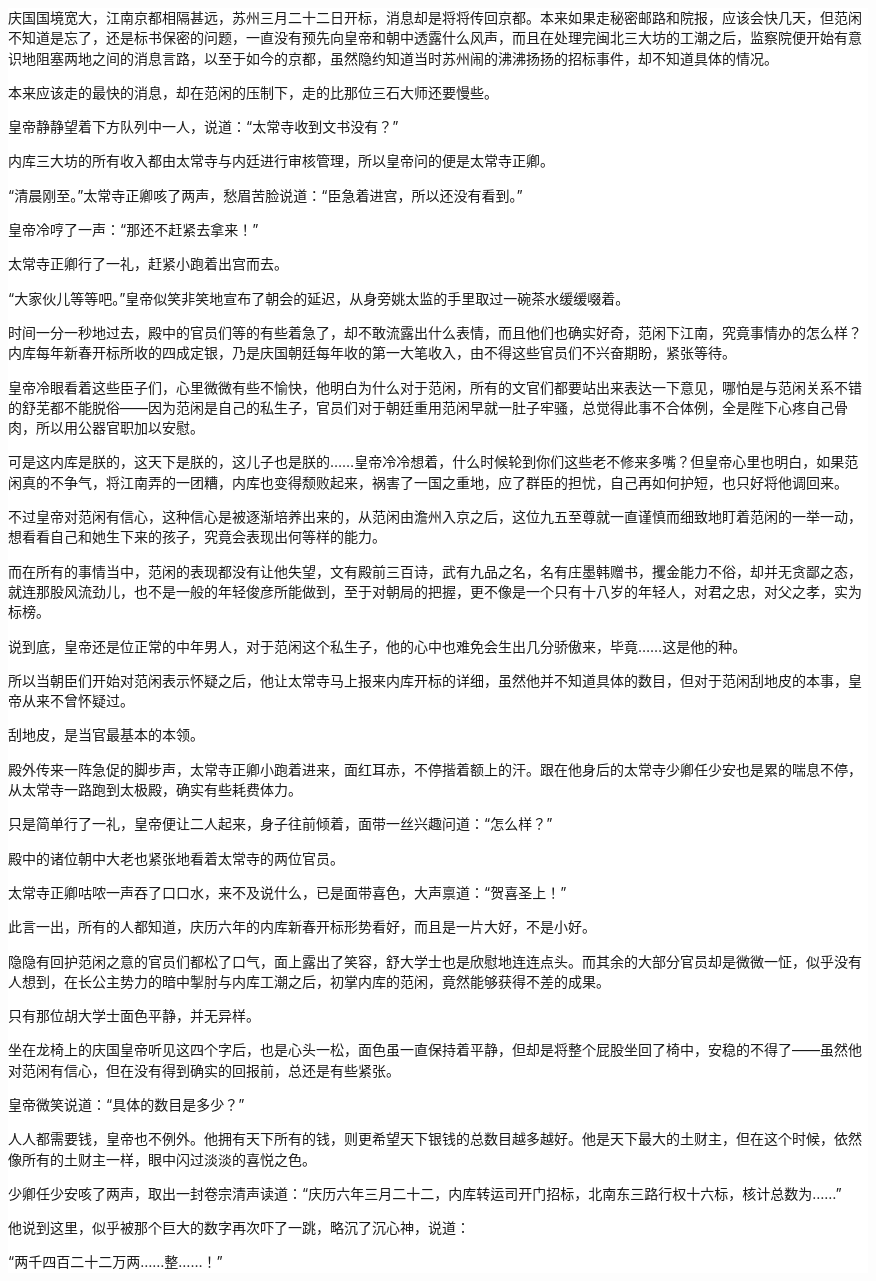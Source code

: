 庆国国境宽大，江南京都相隔甚远，苏州三月二十二日开标，消息却是将将传回京都。本来如果走秘密邮路和院报，应该会快几天，但范闲不知道是忘了，还是标书保密的问题，一直没有预先向皇帝和朝中透露什么风声，而且在处理完闽北三大坊的工潮之后，监察院便开始有意识地阻塞两地之间的消息言路，以至于如今的京都，虽然隐约知道当时苏州闹的沸沸扬扬的招标事件，却不知道具体的情况。

本来应该走的最快的消息，却在范闲的压制下，走的比那位三石大师还要慢些。

皇帝静静望着下方队列中一人，说道：“太常寺收到文书没有？”

内库三大坊的所有收入都由太常寺与内廷进行审核管理，所以皇帝问的便是太常寺正卿。

“清晨刚至。”太常寺正卿咳了两声，愁眉苦脸说道：“臣急着进宫，所以还没有看到。”

皇帝冷哼了一声：“那还不赶紧去拿来！”

太常寺正卿行了一礼，赶紧小跑着出宫而去。

“大家伙儿等等吧。”皇帝似笑非笑地宣布了朝会的延迟，从身旁姚太监的手里取过一碗茶水缓缓啜着。

时间一分一秒地过去，殿中的官员们等的有些着急了，却不敢流露出什么表情，而且他们也确实好奇，范闲下江南，究竟事情办的怎么样？内库每年新春开标所收的四成定银，乃是庆国朝廷每年收的第一大笔收入，由不得这些官员们不兴奋期盼，紧张等待。

皇帝冷眼看着这些臣子们，心里微微有些不愉快，他明白为什么对于范闲，所有的文官们都要站出来表达一下意见，哪怕是与范闲关系不错的舒芜都不能脱俗——因为范闲是自己的私生子，官员们对于朝廷重用范闲早就一肚子牢骚，总觉得此事不合体例，全是陛下心疼自己骨肉，所以用公器官职加以安慰。

可是这内库是朕的，这天下是朕的，这儿子也是朕的……皇帝冷冷想着，什么时候轮到你们这些老不修来多嘴？但皇帝心里也明白，如果范闲真的不争气，将江南弄的一团糟，内库也变得颓败起来，祸害了一国之重地，应了群臣的担忧，自己再如何护短，也只好将他调回来。

不过皇帝对范闲有信心，这种信心是被逐渐培养出来的，从范闲由澹州入京之后，这位九五至尊就一直谨慎而细致地盯着范闲的一举一动，想看看自己和她生下来的孩子，究竟会表现出何等样的能力。

而在所有的事情当中，范闲的表现都没有让他失望，文有殿前三百诗，武有九品之名，名有庄墨韩赠书，攫金能力不俗，却并无贪鄙之态，就连那股风流劲儿，也不是一般的年轻俊彦所能做到，至于对朝局的把握，更不像是一个只有十八岁的年轻人，对君之忠，对父之孝，实为标榜。

说到底，皇帝还是位正常的中年男人，对于范闲这个私生子，他的心中也难免会生出几分骄傲来，毕竟……这是他的种。

所以当朝臣们开始对范闲表示怀疑之后，他让太常寺马上报来内库开标的详细，虽然他并不知道具体的数目，但对于范闲刮地皮的本事，皇帝从来不曾怀疑过。

刮地皮，是当官最基本的本领。

殿外传来一阵急促的脚步声，太常寺正卿小跑着进来，面红耳赤，不停揩着额上的汗。跟在他身后的太常寺少卿任少安也是累的喘息不停，从太常寺一路跑到太极殿，确实有些耗费体力。

只是简单行了一礼，皇帝便让二人起来，身子往前倾着，面带一丝兴趣问道：“怎么样？”

殿中的诸位朝中大老也紧张地看着太常寺的两位官员。

太常寺正卿咕哝一声吞了口口水，来不及说什么，已是面带喜色，大声禀道：“贺喜圣上！”

此言一出，所有的人都知道，庆历六年的内库新春开标形势看好，而且是一片大好，不是小好。

隐隐有回护范闲之意的官员们都松了口气，面上露出了笑容，舒大学士也是欣慰地连连点头。而其余的大部分官员却是微微一怔，似乎没有人想到，在长公主势力的暗中掣肘与内库工潮之后，初掌内库的范闲，竟然能够获得不差的成果。

只有那位胡大学士面色平静，并无异样。

坐在龙椅上的庆国皇帝听见这四个字后，也是心头一松，面色虽一直保持着平静，但却是将整个屁股坐回了椅中，安稳的不得了——虽然他对范闲有信心，但在没有得到确实的回报前，总还是有些紧张。

皇帝微笑说道：“具体的数目是多少？”

人人都需要钱，皇帝也不例外。他拥有天下所有的钱，则更希望天下银钱的总数目越多越好。他是天下最大的土财主，但在这个时候，依然像所有的土财主一样，眼中闪过淡淡的喜悦之色。

少卿任少安咳了两声，取出一封卷宗清声读道：“庆历六年三月二十二，内库转运司开门招标，北南东三路行权十六标，核计总数为……”

他说到这里，似乎被那个巨大的数字再次吓了一跳，略沉了沉心神，说道：

“两千四百二十二万两……整……！”

